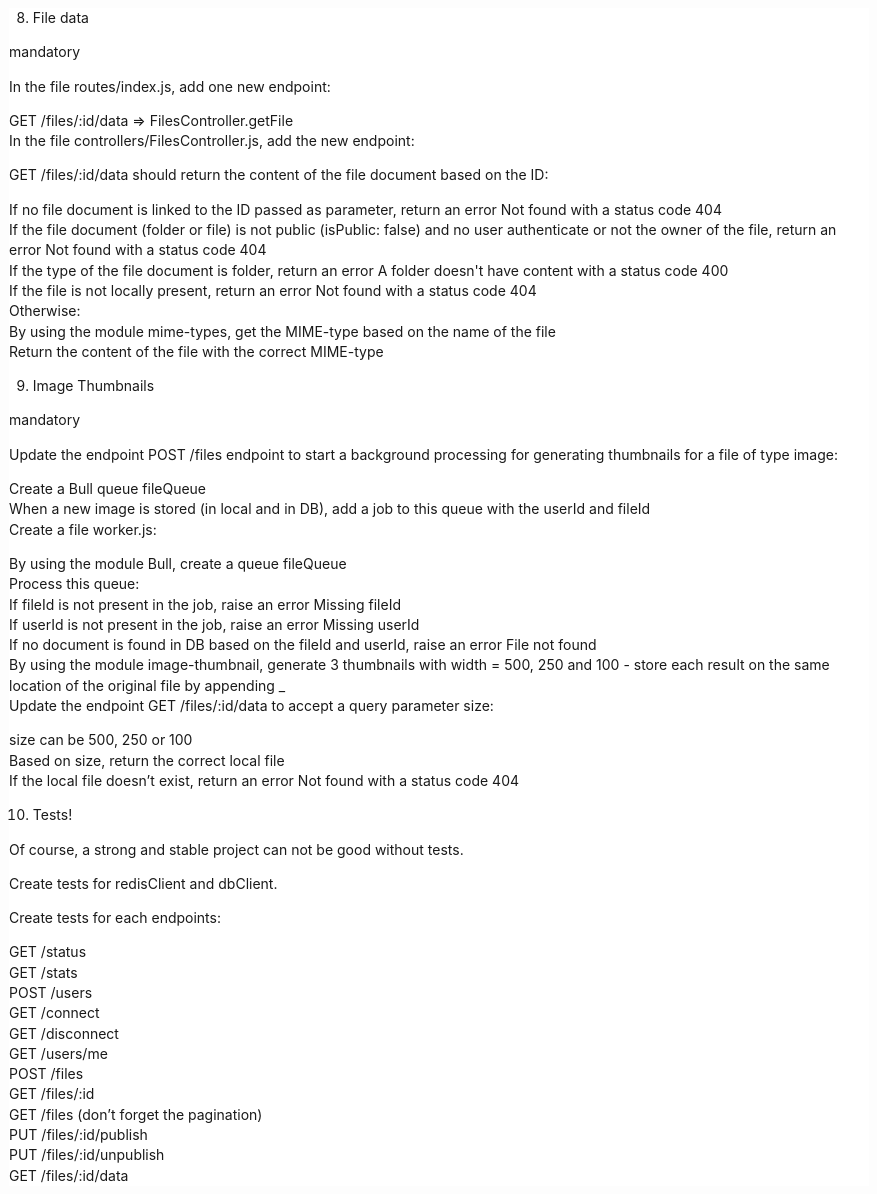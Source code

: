 
8. File data

mandatory

In the file routes/index.js, add one new endpoint:

GET /files/:id/data => FilesController.getFile  
In the file controllers/FilesController.js, add the new endpoint:

GET /files/:id/data should return the content of the file document based on the ID:

If no file document is linked to the ID passed as parameter, return an error Not found with a status code 404  
If the file document (folder or file) is not public (isPublic: false) and no user authenticate or not the owner of the file, return an error Not found with a status code 404  
If the type of the file document is folder, return an error A folder doesn't have content with a status code 400  
If the file is not locally present, return an error Not found with a status code 404  
Otherwise:  
By using the module mime-types, get the MIME-type based on the name of the file  
Return the content of the file with the correct MIME-type  


9. Image Thumbnails

mandatory

Update the endpoint POST /files endpoint to start a background processing for generating thumbnails for a file of type image:

Create a Bull queue fileQueue  
When a new image is stored (in local and in DB), add a job to this queue with the userId and fileId  
Create a file worker.js:

By using the module Bull, create a queue fileQueue  
Process this queue:  
If fileId is not present in the job, raise an error Missing fileId  
If userId is not present in the job, raise an error Missing userId  
If no document is found in DB based on the fileId and userId, raise an error File not found  
By using the module image-thumbnail, generate 3 thumbnails with width = 500, 250 and 100 - store each result on the same location of the original file by appending _<width size>  
Update the endpoint GET /files/:id/data to accept a query parameter size:  

size can be 500, 250 or 100  
Based on size, return the correct local file  
If the local file doesn’t exist, return an error Not found with a status code 404  


10. Tests!

Of course, a strong and stable project can not be good without tests.  

Create tests for redisClient and dbClient.

Create tests for each endpoints:

GET /status  
GET /stats  
POST /users  
GET /connect  
GET /disconnect  
GET /users/me  
POST /files  
GET /files/:id  
GET /files (don’t forget the pagination)  
PUT /files/:id/publish  
PUT /files/:id/unpublish  
GET /files/:id/data  
